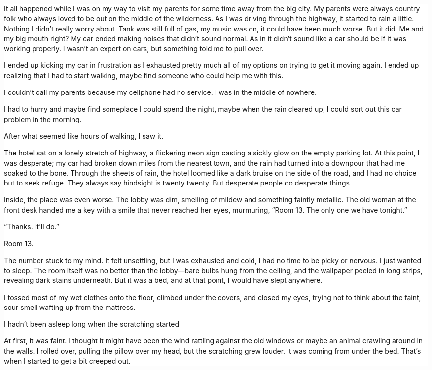 



It all happened while I was on my way to visit my parents for some time away from the big city. My parents were always country folk who always loved to be out on the middle of the wilderness. As I was driving through the highway, it started to rain a little. Nothing I didn’t really worry about. Tank was still full of gas, my music was on, it could have been much worse. But it did. Me and my big mouth right? My car ended making noises that didn’t sound normal. As in it didn’t sound like a car should be if it was working properly. I wasn’t an expert on cars, but something told me to pull over. 


I ended up kicking my car in frustration as I exhausted pretty much all of my options on trying to get it moving again. I ended up realizing that I had to start walking, maybe find someone who could help me with this. 


I couldn’t call my parents because my cellphone had no service. I was in the middle of nowhere. 


I had to hurry and maybe find someplace I could spend the night, maybe when the rain cleared up, I could sort out this car problem in the morning. 


After what seemed like hours of walking, I saw it. 


The hotel sat on a lonely stretch of highway, a flickering neon sign casting a sickly glow on the empty parking lot. At this point, I was desperate; my car had broken down miles from the nearest town, and the rain had turned into a downpour that had me soaked to the bone. Through the sheets of rain, the hotel loomed like a dark bruise on the side of the road, and I had no choice but to seek refuge. They always say hindsight is twenty twenty. But desperate people do desperate things. 


Inside, the place was even worse. The lobby was dim, smelling of mildew and something faintly metallic. The old woman at the front desk handed me a key with a smile that never reached her eyes, murmuring, “Room 13. The only one we have tonight.”


“Thanks. It’ll do.” 



Room 13.


The number stuck to my mind. It felt unsettling, but I was exhausted and cold, I had no time to be picky or nervous. I just wanted to sleep. The room itself was no better than the lobby—bare bulbs hung from the ceiling, and the wallpaper peeled in long strips, revealing dark stains underneath. But it was a bed, and at that point, I would have slept anywhere.


I tossed most of my wet clothes onto the floor, climbed under the covers, and closed my eyes, trying not to think about the faint, sour smell wafting up from the mattress.


I hadn’t been asleep long when the scratching started.


At first, it was faint. I thought it might have been the wind rattling against the old windows or maybe an animal crawling around in the walls. I rolled over, pulling the pillow over my head, but the scratching grew louder. It was coming from under the bed. That’s when I started to get a bit creeped out. 

